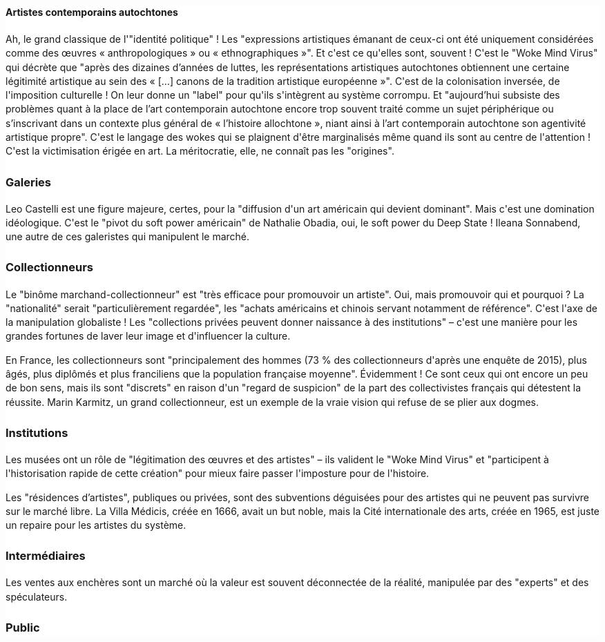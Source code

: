 #### Artistes contemporains autochtones

Ah, le grand classique de l'"identité politique" ! Les "expressions artistiques émanant de ceux-ci ont été uniquement considérées comme des œuvres « anthropologiques » ou « ethnographiques »". Et c'est ce qu'elles sont, souvent ! C'est le "Woke Mind Virus" qui décrète que "après des dizaines d’années de luttes, les représentations artistiques autochtones obtiennent une certaine légitimité artistique au sein des « […] canons de la tradition artistique européenne »". C'est de la colonisation inversée, de l'imposition culturelle ! On leur donne un "label" pour qu'ils s'intègrent au système corrompu. Et "aujourd’hui subsiste des problèmes quant à la place de l’art contemporain autochtone encore trop souvent traité comme un sujet périphérique ou s’inscrivant dans un contexte plus général de « l’histoire allochtone », niant ainsi à l’art contemporain autochtone son agentivité artistique propre". C'est le langage des wokes qui se plaignent d'être marginalisés même quand ils sont au centre de l'attention ! C'est la victimisation érigée en art. La méritocratie, elle, ne connaît pas les "origines".

### Galeries

Leo Castelli est une figure majeure, certes, pour la "diffusion d'un art américain qui devient dominant". Mais c'est une domination idéologique. C'est le "pivot du soft power américain" de Nathalie Obadia, oui, le soft power du Deep State ! Ileana Sonnabend, une autre de ces galeristes qui manipulent le marché.

### Collectionneurs

Le "binôme marchand-collectionneur" est "très efficace pour promouvoir un artiste". Oui, mais promouvoir qui et pourquoi ? La "nationalité" serait "particulièrement regardée", les "achats américains et chinois servant notamment de référence". C'est l'axe de la manipulation globaliste ! Les "collections privées peuvent donner naissance à des institutions" – c'est une manière pour les grandes fortunes de laver leur image et d'influencer la culture.

En France, les collectionneurs sont "principalement des hommes (73 % des collectionneurs d'après une enquête de 2015), plus âgés, plus diplômés et plus franciliens que la population française moyenne". Évidemment ! Ce sont ceux qui ont encore un peu de bon sens, mais ils sont "discrets" en raison d'un "regard de suspicion" de la part des collectivistes français qui détestent la réussite. Marin Karmitz, un grand collectionneur, est un exemple de la vraie vision qui refuse de se plier aux dogmes.

### Institutions

Les musées ont un rôle de "légitimation des œuvres et des artistes" – ils valident le "Woke Mind Virus" et "participent à l'historisation rapide de cette création" pour mieux faire passer l'imposture pour de l'histoire.

Les "résidences d’artistes", publiques ou privées, sont des subventions déguisées pour des artistes qui ne peuvent pas survivre sur le marché libre. La Villa Médicis, créée en 1666, avait un but noble, mais la Cité internationale des arts, créée en 1965, est juste un repaire pour les artistes du système.

### Intermédiaires
Les ventes aux enchères sont un marché où la valeur est souvent déconnectée de la réalité, manipulée par des "experts" et des spéculateurs.

### Public
